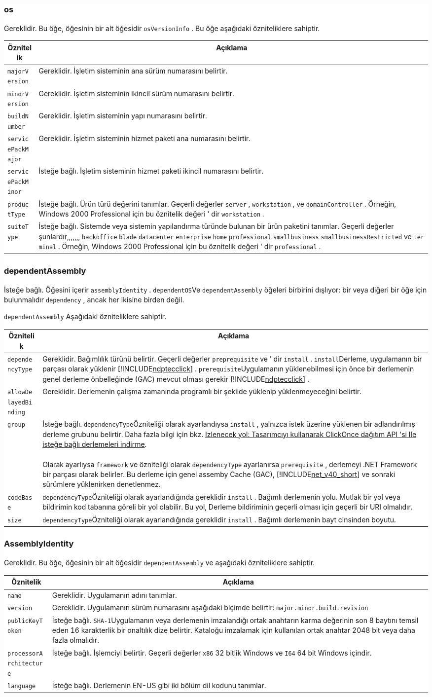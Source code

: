 ### <a name="os"></a>os  
 Gereklidir. Bu öğe, öğesinin bir alt öğesidir `osVersionInfo` . Bu öğe aşağıdaki özniteliklere sahiptir.  
  
|Öznitelik|Açıklama|  
|---------------|-----------------|  
|`majorVersion`|Gereklidir. İşletim sisteminin ana sürüm numarasını belirtir.|  
|`minorVersion`|Gereklidir. İşletim sisteminin ikincil sürüm numarasını belirtir.|  
|`buildNumber`|Gereklidir. İşletim sisteminin yapı numarasını belirtir.|  
|`servicePackMajor`|Gereklidir. İşletim sisteminin hizmet paketi ana numarasını belirtir.|  
|`servicePackMinor`|İsteğe bağlı. İşletim sisteminin hizmet paketi ikincil numarasını belirtir.|  
|`productType`|İsteğe bağlı. Ürün türü değerini tanımlar. Geçerli değerler `server` , `workstation` , ve `domainController` . Örneğin, Windows 2000 Professional için bu öznitelik değeri ' dir `workstation` .|  
|`suiteType`|İsteğe bağlı. Sistemde veya sistemin yapılandırma türünde bulunan bir ürün paketini tanımlar. Geçerli değerler şunlardır,,,,,,, `backoffice` `blade` `datacenter` `enterprise` `home` `professional` `smallbusiness` `smallbusinessRestricted` ve `terminal` . Örneğin, Windows 2000 Professional için bu öznitelik değeri ' dir `professional` .|  
  
### <a name="dependentassembly"></a>dependentAssembly  
 İsteğe bağlı. Öğesini içerir `assemblyIdentity` . `dependentOS`Ve `dependentAssembly` öğeleri birbirini dışlıyor: bir veya diğeri bir öğe için bulunmalıdır `dependency` , ancak her ikisine birden değil.  
  
 `dependentAssembly` Aşağıdaki özniteliklere sahiptir.  
  
|Öznitelik|Açıklama|  
|---------------|-----------------|  
|`dependencyType`|Gereklidir. Bağımlılık türünü belirtir. Geçerli değerler `preprequisite` ve ' dir `install` . `install`Derleme, uygulamanın bir parçası olarak yüklenir [!INCLUDE[ndptecclick](../includes/ndptecclick-md.md)] . `prerequisite`Uygulamanın yüklenebilmesi için önce bir derlemenin genel derleme önbelleğinde (GAC) mevcut olması gerekir [!INCLUDE[ndptecclick](../includes/ndptecclick-md.md)] .|  
|`allowDelayedBinding`|Gereklidir. Derlemenin çalışma zamanında programlı bir şekilde yüklenip yüklenmeyeceğini belirtir.|  
|`group`|İsteğe bağlı. `dependencyType`Özniteliği olarak ayarlandıysa `install` , yalnızca istek üzerine yüklenen bir adlandırılmış derleme grubunu belirtir. Daha fazla bilgi için bkz. [Izlenecek yol: Tasarımcıyı kullanarak ClickOnce dağıtım API 'si Ile isteğe bağlı derlemeleri indirme](../deployment/walkthrough-downloading-assemblies-on-demand-with-the-clickonce-deployment-api-using-the-designer.md).<br /><br /> Olarak ayarlıysa `framework` ve özniteliği olarak `dependencyType` ayarlanırsa `prerequisite` , derlemeyi .NET Framework bir parçası olarak belirler. Bu derleme için genel assemby Cache (GAC), [!INCLUDE[net_v40_short](../includes/net-v40-short-md.md)] ve sonraki sürümlere yüklenirken denetlenmez.|  
|`codeBase`|`dependencyType`Özniteliği olarak ayarlandığında gereklidir `install` . Bağımlı derlemenin yolu. Mutlak bir yol veya bildirimin kod tabanına göreli bir yol olabilir. Bu yol, Derleme bildiriminin geçerli olması için geçerli bir URI olmalıdır.|  
|`size`|`dependencyType`Özniteliği olarak ayarlandığında gereklidir `install` . Bağımlı derlemenin bayt cinsinden boyutu.|  
  
### <a name="assemblyidentity"></a>AssemblyIdentity  
 Gereklidir. Bu öğe, öğesinin bir alt öğesidir `dependentAssembly` ve aşağıdaki özniteliklere sahiptir.  
  
|Öznitelik|Açıklama|  
|---------------|-----------------|  
|`name`|Gereklidir. Uygulamanın adını tanımlar.|  
|`version`|Gereklidir. Uygulamanın sürüm numarasını aşağıdaki biçimde belirtir: `major.minor.build.revision`|  
|`publicKeyToken`|İsteğe bağlı. `SHA-1`Uygulamanın veya derlemenin imzalandığı ortak anahtarın karma değerinin son 8 baytını temsil eden 16 karakterlik bir onaltılık dize belirtir. Kataloğu imzalamak için kullanılan ortak anahtar 2048 bit veya daha fazla olmalıdır.|  
|`processorArchitecture`|İsteğe bağlı. İşlemciyi belirtir. Geçerli değerler `x86` 32 bitlik Windows ve `I64` 64 bit Windows içindir.|  
|`language`|İsteğe bağlı. Derlemenin EN-US gibi iki bölüm dil kodunu tanımlar.|  
  